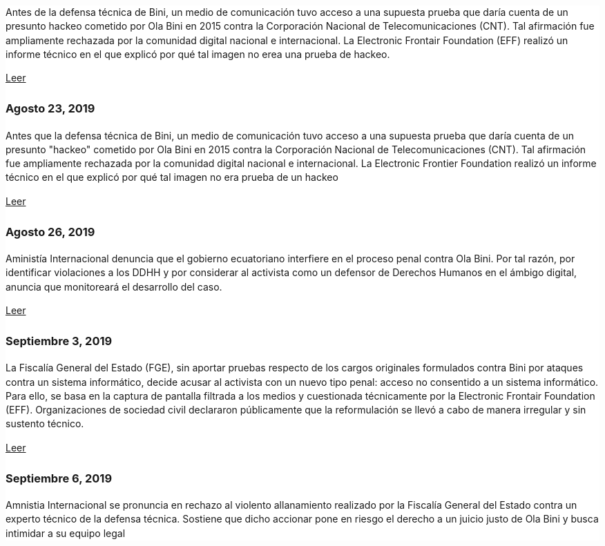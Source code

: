 Antes de la defensa técnica de Bini, un medio de comunicación tuvo acceso a una supuesta prueba que daría cuenta de un
presunto hackeo cometido por Ola Bini en 2015 contra la Corporación Nacional de Telecomunicaciones (CNT). Tal afirmación
fue ampliamente rechazada por la comunidad digital nacional e internacional. La Electronic Frontair Foundation (EFF)
realizó un informe técnico en el que explicó por qué tal imagen no erea una prueba de hackeo.

[Leer](https://www.eff.org/es/deeplinks/2019/08/telnet-not-crime-unconvincing-prosecution-screenshot-leaked-ola-bini-case#:~:text=Las%20pruebas%20ofrecidas%20fueron%20una,ascensor%20de%20su%20propia%20oficina.)

### Agosto 23, 2019

Antes que la defensa técnica de Bini, un medio de comunicación tuvo acceso a una supuesta prueba que daría cuenta de un presunto "hackeo" cometido por Ola Bini en 2015 contra la Corporación Nacional de Telecomunicaciones (CNT). Tal afirmación fue ampliamente rechazada por la comunidad digital nacional e internacional. La Electronic Frontier Foundation realizó un informe técnico en el que explicó por qué tal imagen no era prueba de un hackeo

[Leer](https://www.eff.org/es/deeplinks/2019/08/telnet-not-crime-unconvincing-prosecution-screenshot-leaked-ola-bini-case#:~:text=Las%20pruebas%20ofrecidas%20fueron%20una,ascensor%20de%20su%20propia%20oficina.)

### Agosto 26, 2019

Aministía Internacional denuncia que el gobierno ecuatoriano interfiere en el proceso penal contra Ola Bini. Por tal
razón, por identificar violaciones a los DDHH y por considerar al activista como un defensor de Derechos Humanos en el
ámbigo digital, anuncia que monitoreará el desarrollo del caso.

[Leer](https://www.amnesty.org/es/latest/press-release/2019/08/ecuador-gobierno-interfiere-en-proceso-penal-contra-ola-bini/)

### Septiembre 3, 2019

La Fiscalía General del Estado (FGE), sin aportar pruebas respecto de los cargos originales formulados contra Bini por
ataques contra un sistema informático, decide acusar al activista con un nuevo tipo penal: acceso no consentido a un
sistema informático. Para ello, se basa en la captura de pantalla filtrada a los medios y cuestionada técnicamente por
la Electronic Frontair Foundation (EFF). Organizaciones de sociedad civil declararon públicamente que la reformulación
se llevó a cabo de manera irregular y sin sustento técnico.

[Leer](https://freeolabini.org/es/recommended_readings/report/)

### Septiembre 6, 2019

Amnistia Internacional se pronuncia en rechazo al violento allanamiento realizado por la Fiscalía General del Estado contra un experto técnico de la defensa
técnica. Sostiene que dicho accionar pone en riesgo el derecho a un juicio justo de Ola Bini y busca intimidar a su
equipo legal
